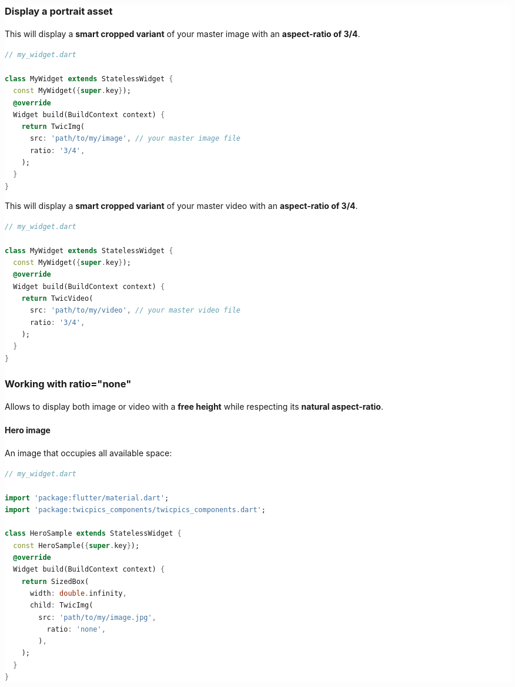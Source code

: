 ### Display a portrait asset

This will display a __smart cropped variant__ of your master image with an __aspect-ratio of 3/4__.

```dart
// my_widget.dart

class MyWidget extends StatelessWidget {
  const MyWidget({super.key});
  @override
  Widget build(BuildContext context) {
    return TwicImg(
      src: 'path/to/my/image', // your master image file
      ratio: '3/4',
    );
  }
}
```

This will display a __smart cropped variant__ of your master video with an __aspect-ratio of 3/4__.

```dart
// my_widget.dart

class MyWidget extends StatelessWidget {
  const MyWidget({super.key});
  @override
  Widget build(BuildContext context) {
    return TwicVideo(
      src: 'path/to/my/video', // your master video file
      ratio: '3/4',
    );
  }
}
```

### Working with ratio="none"

Allows to display both image or video with a __free height__ while respecting its __natural aspect-ratio__.

#### Hero image

An image that occupies all available space:

```dart
// my_widget.dart

import 'package:flutter/material.dart';
import 'package:twicpics_components/twicpics_components.dart';

class HeroSample extends StatelessWidget {
  const HeroSample({super.key});
  @override
  Widget build(BuildContext context) {
    return SizedBox(
      width: double.infinity,
      child: TwicImg(
        src: 'path/to/my/image.jpg',
          ratio: 'none',
        ),
    );
  }
}
```
